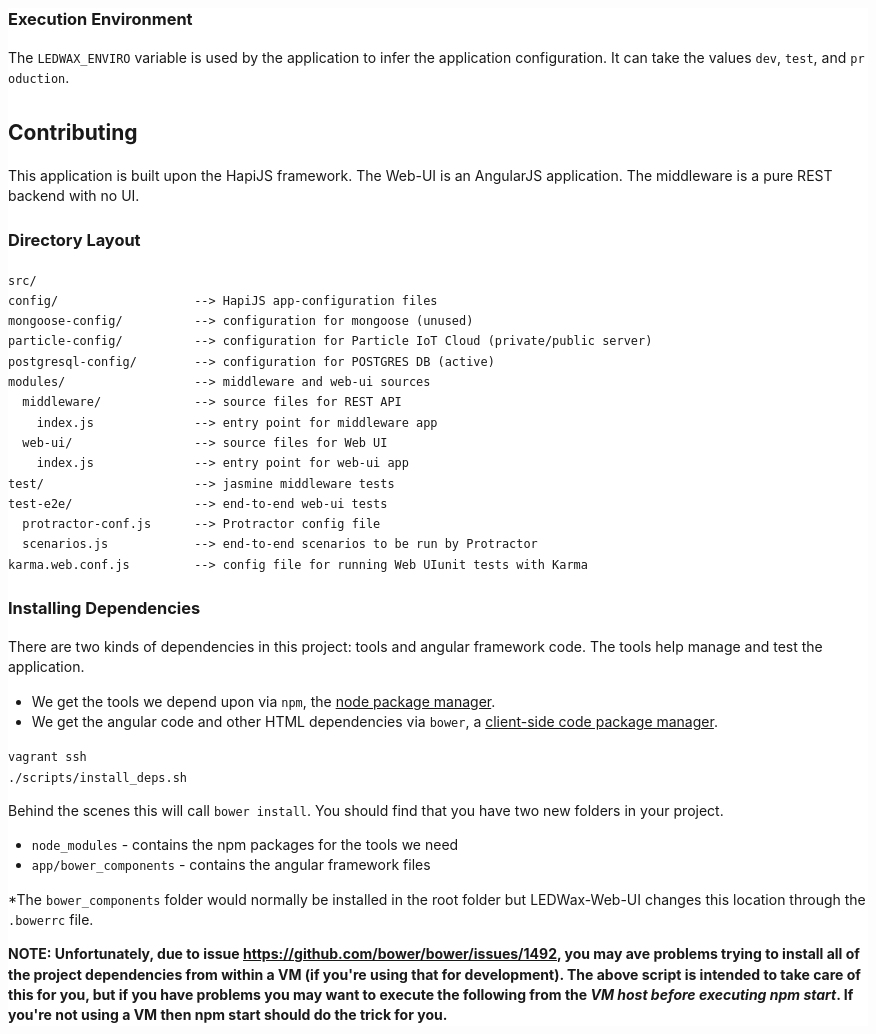### Execution Environment
The `LEDWAX_ENVIRO` variable is used by the application to infer the application configuration.  It can take the values `dev`, `test`, and `production`.  

## Contributing

This application is built upon the HapiJS framework.  The Web-UI is an AngularJS application.  The middleware is a pure REST backend with no UI.

### Directory Layout

```
src/
config/                   --> HapiJS app-configuration files
mongoose-config/          --> configuration for mongoose (unused)
particle-config/          --> configuration for Particle IoT Cloud (private/public server)
postgresql-config/        --> configuration for POSTGRES DB (active)
modules/                  --> middleware and web-ui sources
  middleware/             --> source files for REST API
    index.js              --> entry point for middleware app
  web-ui/                 --> source files for Web UI
    index.js              --> entry point for web-ui app
test/                     --> jasmine middleware tests
test-e2e/                 --> end-to-end web-ui tests
  protractor-conf.js      --> Protractor config file
  scenarios.js            --> end-to-end scenarios to be run by Protractor
karma.web.conf.js         --> config file for running Web UIunit tests with Karma
```

### Installing Dependencies

There are two kinds of dependencies in this project: tools and angular framework code.  The tools help
manage and test the application.

* We get the tools we depend upon via `npm`, the [node package manager][npm].
* We get the angular code and other HTML dependencies via `bower`, a [client-side code package manager][bower].

```bash
vagrant ssh
./scripts/install_deps.sh
```
Behind the scenes this will call `bower install`.  You should find that you have two new
folders in your project.

* `node_modules` - contains the npm packages for the tools we need
* `app/bower_components` - contains the angular framework files

*The `bower_components` folder would normally be installed in the root folder but
LEDWax-Web-UI changes this location through the `.bowerrc` file.

**NOTE:  Unfortunately, due to issue https://github.com/bower/bower/issues/1492, you may ave problems trying to install all of the project dependencies from within a VM (if you're using that for development).  The above script is intended to take care of this for you, but if you have problems you may want to execute the following from the _VM host_ *before executing npm start*.  If you're not using a VM then npm start should do the trick for you.**


[git]: http://git-scm.com/
[npm]: https://www.npmjs.org/
[node]: http://nodejs.org
[bower]: https://bower.io/
[protractor]: https://github.com/angular/protractor
[jasmine]: http://jasmine.github.io
[karma]: http://karma-runner.github.io
[http-server]: https://github.com/nodeapps/http-server
[travis]: https://travis-ci.org/
[hapijs]: http://hapijs.com/
[angularjs]: https://angularjs.org/